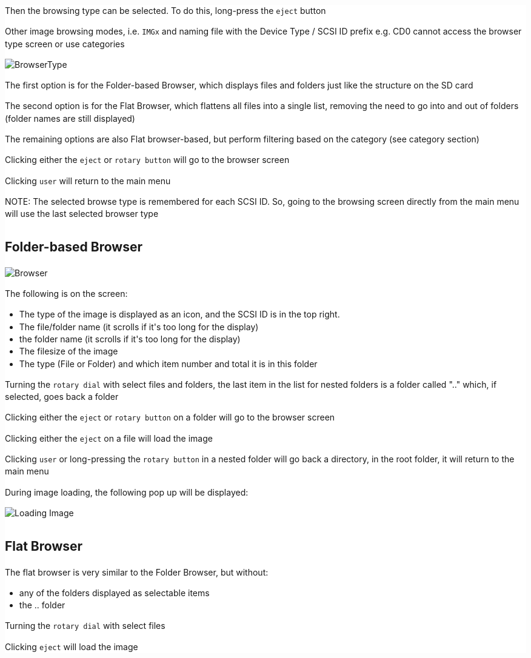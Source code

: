 Then the browsing type can be selected. To do this, long-press the `eject` button

Other image browsing modes, i.e. `IMGx` and naming file with the Device Type / SCSI ID prefix e.g. CD0 cannot access the browser type screen or use categories

![BrowserType](https://github.com/user-attachments/assets/c6b3a59b-1f2b-42bd-8a88-9944fe68d10e)

The first option is for the Folder-based Browser, which displays files and folders just like the structure on the SD card

The second option is for the Flat Browser, which flattens all files into a single list, removing the need to go into and out of folders (folder names are still displayed)

The remaining options are also Flat browser-based, but perform filtering based on the category (see category section)

Clicking either the `eject` or `rotary button` will go to the browser screen

Clicking `user` will return to the main menu

NOTE: The selected browse type is remembered for each SCSI ID. So, going to the browsing screen directly from the main menu will use the last selected browser type

Folder-based Browser
--------------------
![Browser](https://github.com/user-attachments/assets/ccb18e68-2d56-43b0-b8bf-5856cebf2f13)

The following is on the screen:
- The type of the image is displayed as an icon, and the SCSI ID is in the top right.
- The file/folder name (it scrolls if it's too long for the display)
- the folder name (it scrolls if it's too long for the display)
- The filesize of the image
- The type (File or Folder) and which item number and total it is in this folder

Turning the `rotary dial` with select files and folders, the last item in the list for nested folders is a folder called ".." which, if selected, goes back a folder

Clicking either the `eject` or `rotary button` on a folder will go to the browser screen

Clicking either the `eject`  on a file will load the image

Clicking `user` or long-pressing the `rotary button` in a nested folder will go back a directory, in the root folder, it will return to the main menu

During image loading, the following pop up will be displayed:

![Loading Image](https://github.com/user-attachments/assets/d2fd792e-b54c-49b3-a0ed-d327937597e5)

Flat Browser
------------
The flat browser is very similar to the Folder Browser, but without:
- any of the folders displayed as selectable items
- the .. folder

Turning the `rotary dial` with select files

Clicking  `eject` will load the image
